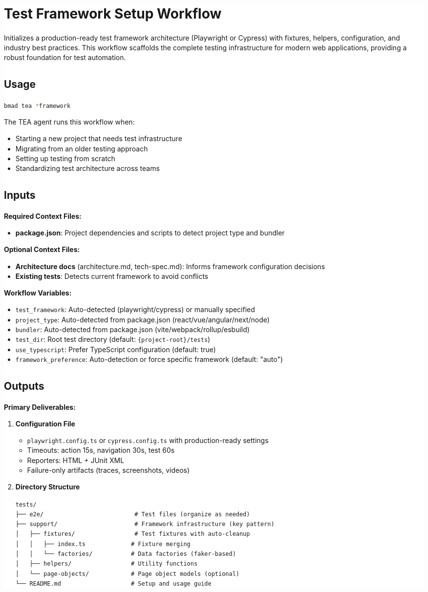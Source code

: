 # Test Framework Setup Workflow

Initializes a production-ready test framework architecture (Playwright or Cypress) with fixtures, helpers, configuration, and industry best practices. This workflow scaffolds the complete testing infrastructure for modern web applications, providing a robust foundation for test automation.

## Usage

```bash
bmad tea *framework
```

The TEA agent runs this workflow when:

- Starting a new project that needs test infrastructure
- Migrating from an older testing approach
- Setting up testing from scratch
- Standardizing test architecture across teams

## Inputs

**Required Context Files:**

- **package.json**: Project dependencies and scripts to detect project type and bundler

**Optional Context Files:**

- **Architecture docs** (architecture.md, tech-spec.md): Informs framework configuration decisions
- **Existing tests**: Detects current framework to avoid conflicts

**Workflow Variables:**

- `test_framework`: Auto-detected (playwright/cypress) or manually specified
- `project_type`: Auto-detected from package.json (react/vue/angular/next/node)
- `bundler`: Auto-detected from package.json (vite/webpack/rollup/esbuild)
- `test_dir`: Root test directory (default: `{project-root}/tests`)
- `use_typescript`: Prefer TypeScript configuration (default: true)
- `framework_preference`: Auto-detection or force specific framework (default: "auto")

## Outputs

**Primary Deliverables:**

1. **Configuration File**
   - `playwright.config.ts` or `cypress.config.ts` with production-ready settings
   - Timeouts: action 15s, navigation 30s, test 60s
   - Reporters: HTML + JUnit XML
   - Failure-only artifacts (traces, screenshots, videos)

2. **Directory Structure**

   ```
   tests/
   ├── e2e/                          # Test files (organize as needed)
   ├── support/                      # Framework infrastructure (key pattern)
   │   ├── fixtures/                 # Test fixtures with auto-cleanup
   │   │   ├── index.ts             # Fixture merging
   │   │   └── factories/           # Data factories (faker-based)
   │   ├── helpers/                 # Utility functions
   │   └── page-objects/            # Page object models (optional)
   └── README.md                    # Setup and usage guide
   ```
